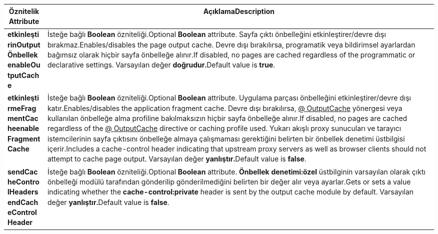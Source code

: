 |       <span data-ttu-id="6a1c9-311"><strong>Öznitelik</strong></span><span class="sxs-lookup"><span data-stu-id="6a1c9-311"><strong>Attribute</strong></span></span>        |                                                                                                                                                                                                                                                       <span data-ttu-id="6a1c9-312"><strong>Açıklama</strong></span><span class="sxs-lookup"><span data-stu-id="6a1c9-312"><strong>Description</strong></span></span>                                                                                                                                                                                                                                                       |
|-----------------------------------------|------------------------------------------------------------------------------------------------------------------------------------------------------------------------------------------------------------------------------------------------------------------------------------------------------------------------------------------------------------------------------------------------------------------------------------------------------------------------------------------------------------------------------------------|
|   <span data-ttu-id="6a1c9-313"><strong>etkinleştirinOutputÖnbellek</strong></span><span class="sxs-lookup"><span data-stu-id="6a1c9-313"><strong>enableOutputCache</strong></span></span>    |                                                                                                                                                          <span data-ttu-id="6a1c9-314">İsteğe bağlı <strong>Boolean</strong> özniteliği.</span><span class="sxs-lookup"><span data-stu-id="6a1c9-314">Optional <strong>Boolean</strong> attribute.</span></span> <span data-ttu-id="6a1c9-315">Sayfa çıktı önbelleğini etkinleştirer/devre dışı bırakmaz.</span><span class="sxs-lookup"><span data-stu-id="6a1c9-315">Enables/disables the page output cache.</span></span> <span data-ttu-id="6a1c9-316">Devre dışı bırakılırsa, programatik veya bildirimsel ayarlardan bağımsız olarak hiçbir sayfa önbelleğe alınır.</span><span class="sxs-lookup"><span data-stu-id="6a1c9-316">If disabled, no pages are cached regardless of the programmatic or declarative settings.</span></span> <span data-ttu-id="6a1c9-317">Varsayılan değer <strong>doğrudur.</strong></span><span class="sxs-lookup"><span data-stu-id="6a1c9-317">Default value is <strong>true</strong>.</span></span>                                                                                                                                                           |
|  <span data-ttu-id="6a1c9-318"><strong>etkinleştirmeFragmentCache</strong></span><span class="sxs-lookup"><span data-stu-id="6a1c9-318"><strong>enableFragmentCache</strong></span></span>   |                                                <span data-ttu-id="6a1c9-319">İsteğe bağlı <strong>Boolean</strong> özniteliği.</span><span class="sxs-lookup"><span data-stu-id="6a1c9-319">Optional <strong>Boolean</strong> attribute.</span></span> <span data-ttu-id="6a1c9-320">Uygulama parçası önbelleğini etkinleştirer/devre dışı katır.</span><span class="sxs-lookup"><span data-stu-id="6a1c9-320">Enables/disables the application fragment cache.</span></span> <span data-ttu-id="6a1c9-321">Devre dışı bırakılırsa, [@ OutputCache](https://msdn.microsoft.com/library/hdxfb6cy.aspx) yönergesi veya kullanılan önbelleğe alma profiline bakılmaksızın hiçbir sayfa önbelleğe alınır.</span><span class="sxs-lookup"><span data-stu-id="6a1c9-321">If disabled, no pages are cached regardless of the [@ OutputCache](https://msdn.microsoft.com/library/hdxfb6cy.aspx) directive or caching profile used.</span></span> <span data-ttu-id="6a1c9-322">Yukarı akışlı proxy sunucuları ve tarayıcı istemcilerinin sayfa çıktısını önbelleğe almaya çalışmaması gerektiğini belirten bir önbellek denetimi üstbilgisi içerir.</span><span class="sxs-lookup"><span data-stu-id="6a1c9-322">Includes a cache-control header indicating that upstream proxy servers as well as browser clients should not attempt to cache page output.</span></span> <span data-ttu-id="6a1c9-323">Varsayılan değer <strong>yanlıştır.</strong></span><span class="sxs-lookup"><span data-stu-id="6a1c9-323">Default value is <strong>false</strong>.</span></span>                                                 |
| <span data-ttu-id="6a1c9-324"><strong>sendCacheControlHeader</strong></span><span class="sxs-lookup"><span data-stu-id="6a1c9-324"><strong>sendCacheControlHeader</strong></span></span> |                                                                                                                                                      <span data-ttu-id="6a1c9-325">İsteğe bağlı <strong>Boolean</strong> özniteliği.</span><span class="sxs-lookup"><span data-stu-id="6a1c9-325">Optional <strong>Boolean</strong> attribute.</span></span> <span data-ttu-id="6a1c9-326"><strong>Önbellek denetimi:özel</strong> üstbilginin varsayılan olarak çıktı önbelleği modülü tarafından gönderilip gönderilmediğini belirten bir değer alır veya ayarlar.</span><span class="sxs-lookup"><span data-stu-id="6a1c9-326">Gets or sets a value indicating whether the <strong>cache-control:private</strong> header is sent by the output cache module by default.</span></span> <span data-ttu-id="6a1c9-327">Varsayılan değer <strong>yanlıştır.</strong></span><span class="sxs-lookup"><span data-stu-id="6a1c9-327">Default value is <strong>false</strong>.</span></span>                                                                                                                                                      |